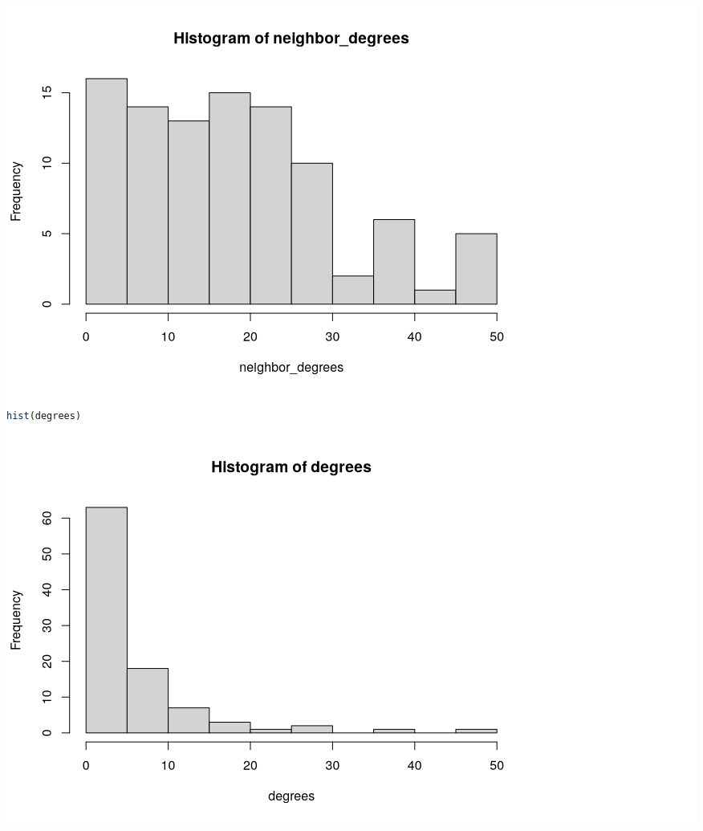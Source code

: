 ![](MNACentrality_files/figure-commonmark/marriagenet-centrality-mna-11-1.png)

``` r
hist(degrees)
```

![](MNACentrality_files/figure-commonmark/marriagenet-centrality-mna-12-1.png)
